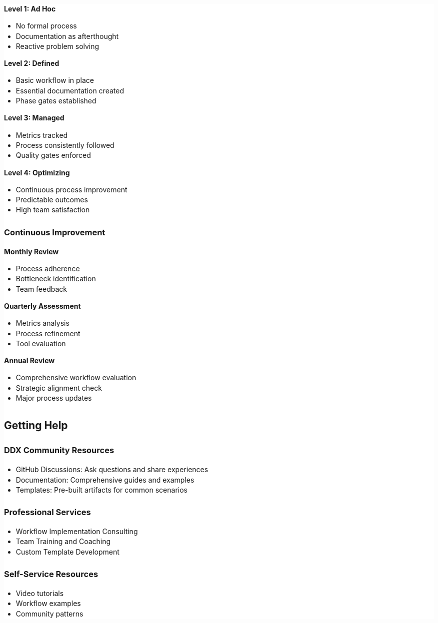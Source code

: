 **Level 1: Ad Hoc**
- No formal process
- Documentation as afterthought
- Reactive problem solving

**Level 2: Defined**
- Basic workflow in place
- Essential documentation created
- Phase gates established

**Level 3: Managed**
- Metrics tracked
- Process consistently followed
- Quality gates enforced

**Level 4: Optimizing**
- Continuous process improvement
- Predictable outcomes
- High team satisfaction

### Continuous Improvement

**Monthly Review**
- Process adherence
- Bottleneck identification
- Team feedback

**Quarterly Assessment**
- Metrics analysis
- Process refinement
- Tool evaluation

**Annual Review**
- Comprehensive workflow evaluation
- Strategic alignment check
- Major process updates

## Getting Help

### DDX Community Resources
- GitHub Discussions: Ask questions and share experiences
- Documentation: Comprehensive guides and examples
- Templates: Pre-built artifacts for common scenarios

### Professional Services
- Workflow Implementation Consulting
- Team Training and Coaching
- Custom Template Development

### Self-Service Resources
- Video tutorials
- Workflow examples
- Community patterns
